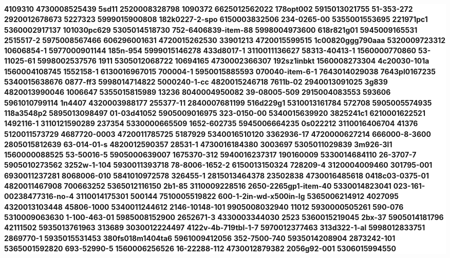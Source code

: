 **4109310**    **4730008525439**    **5sd11**    **2520008328798**    **1090372**    **6625012562022**
**178opt002**    **5915013021755**    **51-353-272**    **2920012678673**    **5227323**    **5999015900808**
**182k0227-2-spo**    **6150003832506**    **234-0265-00**    **5355001553695**    **221971pc1**    **5360002917137**
**101030pc629**    **5305014518730**    **752-6406839-item-88**    **5998004973600**    **618r821g01**    **5945009165531**
**2515517-2**    **5975008567466**    **606296001631**    **4720015262530**    **33901213**    **4720015599515**
**1c00820ggg790aaa**    **5320009723312**    **10606854-1**    **5977000901144**    **185n-954**    **5999015146278**
**433d8017-1**    **3110011136627**    **58313-40413-1**    **1560000770860**    **53-11025-61**    **5998002537576**
**1911**    **5305012068722**    **10694165**    **4730002366307**    **192sz1inbkt**    **1560008273304**
**4c20030-101a**    **1560004108745**    **1552158-1**    **6130016967015**    **700004-1**    **5950015885593**
**070040-item-6-1**    **7643014029038**    **7643pl0167235**    **5340015638676**    **0877-ff3**    **5998014714822**
**5000240-1-cc**    **4820015246718**    **7611b-02**    **2940013091025**    **3g839**    **4820013990046**
**1006647**    **5355015815989**    **13236**    **8040004950082**    **39-08005-509**    **2915004083553**
**593606**    **5961010799114**    **1n4407**    **4320003988177**    **255377-11**    **2840007681199**
**516d229g1**    **5310013161784**    **572708**    **5905005574935**    **118a3548p2**    **5895013098497**
**01-03d41052**    **5905009016975**    **323-0150-00**    **5340015639920**    **3825241c1**    **6210001622521**
**1492116-1**    **3110121590289**    **237354**    **5330000665509**    **1652-602735**    **5945006664235**
**0s022212**    **3110016406704**    **41376**    **5120011573729**    **4687720-0003**    **4720011785725**
**5187929**    **5340016510120**    **3362936-17**    **4720000627214**    **666000-8-3600**    **2805015812639**
**63-014-01-s**    **4820012590357**    **28531-1**    **4730016184380**    **3003697**    **5305011029839**
**3m926-3l1**    **1560000088525**    **53-50016-5**    **5905000639007**    **1675370-312**    **5940016237317**
**190160009**    **5330014684110**    **26-3707-7**    **5905010273562**    **3252w-1-104**    **5930011393718**
**78-8006-1652-2**    **6150013150324**    **728209-4**    **3120004009460**    **301795-001**    **6930011237281**
**8068006-010**    **5841010972578**    **326455-1**    **2815013464378**    **23502838**    **4730016485618**
**0418c03-0375-01**    **4820011467908**    **700663252**    **5365012116150**    **2b1-85**    **3110009228516**
**2650-2265gp1-item-40**    **5330014823041**    **023-161-00238477316-no-4**    **3110014175301**    **500144**    **7510005519822**
**600-1-2in-wd-x500in-lg**    **5365006214912**    **4027095**    **4320013103448**    **45806-1000**    **5340011244612**
**2146-10148-101**    **9905008032940**    **11012**    **5930000505261**    **590-076**    **5310009063630**
**1-100-463-01**    **5985008152900**    **2652671-3**    **4330003344030**    **2523**    **5360015219045**
**2bx-37**    **5905014181796**    **42111502**    **5935013761963**    **313689**    **3030012224497**
**4122v-4b-719tbl-1-7**    **5970012377463**    **313d322-1-al**    **5998012833751**    **2869770-1**    **5935015531453**
**380fs018m1404ta6**    **5961009412056**    **352-7500-740**    **5935014208904**    **2873242-101**    **5365001592820**
**693-52990-5**    **1560006256526**    **16-22288-112**    **4730012879382**    **2056g92-001**    **5306015994550**